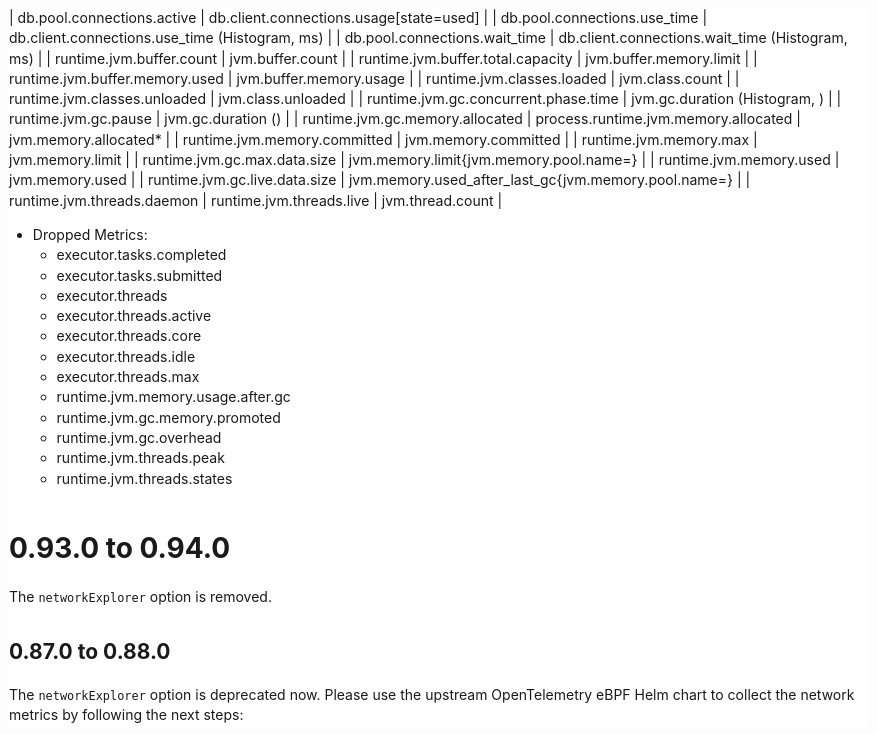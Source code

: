 | db.pool.connections.active                                              | db.client.connections.usage[state=used]              |
| db.pool.connections.use_time                                            | db.client.connections.use_time (Histogram, ms)       |
| db.pool.connections.wait_time                                           | db.client.connections.wait_time (Histogram, ms)      |
| runtime.jvm.buffer.count                                                | jvm.buffer.count                                     |
| runtime.jvm.buffer.total.capacity                                       | jvm.buffer.memory.limit                              |
| runtime.jvm.buffer.memory.used                                          | jvm.buffer.memory.usage                              |
| runtime.jvm.classes.loaded                                              | jvm.class.count                                      |
| runtime.jvm.classes.unloaded                                            | jvm.class.unloaded                                   |
| runtime.jvm.gc.concurrent.phase.time                                    | jvm.gc.duration (Histogram, <concurrent gcs>)        |
| runtime.jvm.gc.pause                                                    | jvm.gc.duration (<non-concurrent gcs>)               |
| runtime.jvm.gc.memory.allocated \| process.runtime.jvm.memory.allocated | jvm.memory.allocated*                                |
| runtime.jvm.memory.committed                                            | jvm.memory.committed                                 |
| runtime.jvm.memory.max                                                  | jvm.memory.limit                                     |
| runtime.jvm.gc.max.data.size                                            | jvm.memory.limit{jvm.memory.pool.name=<long lived>}  |
| runtime.jvm.memory.used                                                 | jvm.memory.used                                      |
| runtime.jvm.gc.live.data.size                                           | jvm.memory.used_after_last_gc{jvm.memory.pool.name=} |
| runtime.jvm.threads.daemon \| runtime.jvm.threads.live                  | jvm.thread.count                                     |

- Dropped Metrics:
  - executor.tasks.completed
  - executor.tasks.submitted
  - executor.threads
  - executor.threads.active
  - executor.threads.core
  - executor.threads.idle
  - executor.threads.max
  - runtime.jvm.memory.usage.after.gc
  - runtime.jvm.gc.memory.promoted
  - runtime.jvm.gc.overhead
  - runtime.jvm.threads.peak
  - runtime.jvm.threads.states

# 0.93.0 to 0.94.0

The `networkExplorer` option is removed.

## 0.87.0 to 0.88.0

The `networkExplorer` option is deprecated now. Please use the upstream OpenTelemetry eBPF Helm chart to collect
the network metrics by following the next steps:
